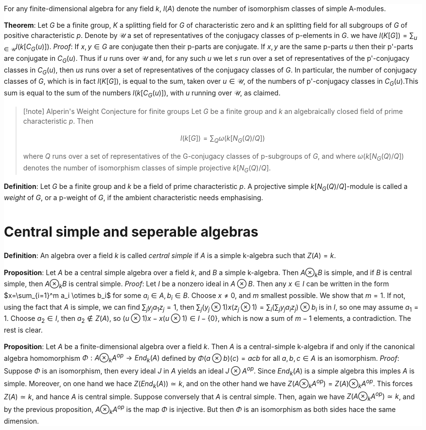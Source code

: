 For any finite-dimensional algebra for any field $k$, $l(A)$ denote the number of isomorphism classes of simple A-modules.

**Theorem**:
Let $G$ be a finite group, $K$ a splitting field for $G$ of characteristic zero and $k$ an splitting field for all subgroups of $G$ of positive characteristic $p$. Denote by $\mathcal{U}$ a set of representatives of the conjugacy classes of p-elements in $G$. we have $l(K[G])=\sum_{u \in \mathcal{U}}l(k[C_G(u)])$.
*Proof*:
If $x,y \in G$ are conjugate then their p-parts are conjugate. If $x,y$ are the same p-parts $u$ then their p'-parts are conjugate in $C_G(u)$. Thus if $u$ runs over $\mathcal{U}$ and, for any such $u$ we let $s$ run over a set of representatives of the p'-conjugacy classes in $C_G(u)$, then $us$ runs over a set of representatives of the conjugacy classes of $G$. In particular, the number of conjugacy classes of $G$, which is in fact $l(K[G])$, is equal to the sum, taken over $u \in \mathcal{U}$, of the numbers of p'-conjugacy classes in $C_G(u)$.This sum is equal to the sum of the numbers $l(k[C_G(u)])$, with $u$ running over $\mathcal{U}$, as claimed.

> [!note] Alperin's Weight Conjecture for finite groups
> Let $G$ be a  finite group and $k$ an algebraically closed field of prime characteristic $p$. Then
>
> $$
> l(k[G])=\sum_Q\omega(k[N_G(Q)/Q])
> $$
>
> where $Q$ runs over a set of representatives of the G-conjugacy classes of p-subgroups of $G$, and where $\omega(k[N_G(Q)/Q])$ denotes the number of isomorphism classes of simple projective $k[N_G(Q)/Q]$.

**Definition**:
Let $G$ be a finite group and $k$ be a field of prime characteristic $p$. A projective simple $k[N_G(Q)/Q]$-module is called a *weight* of $G$, or a p-weight of $G$, if the ambient characteristic needs emphasising.

# Central simple and seperable algebras

**Definition**:
An algebra over a field $k$ is called *certral simple* if $A$ is a simple k-algebra such that $Z(A)=k$.

**Proposition**:
Let $A$ be a central simple algebra over a field $k$, and $B$ a simple k-algebra. Then $A \otimes_kB$ is simple, and if $B$ is central simple, then $A \otimes_kB$ is central simple.
*Proof*:
Let $I$ be a nonzero ideal in $A \otimes B$. Then any $x \in I$ can be written in the form $x=\sum_{i=1}^m a_i \otimes b_i$ for some $a_i \in A,b_i \in B$. Choose $x \neq 0$, and $m$ smallest possible. We show that $m=1$. If not, using the fact that $A$ is simple, we can find $\sum_jy_ja_1z_j=1$, then $\sum_j(y_j \otimes 1)x(z_j \otimes 1)=\sum_i(\sum_jy_ja_iz_j) \otimes b_i$ is in $I$, so one may assume $a_1=1$. Choose $a_2 \in I$, then $a_2 \not \in Z(A)$, so $(u \otimes 1)x-x(u \otimes 1) \in I-\{0\}$, which is now a sum of $m-1$ elements, a contradiction. The rest is clear.

**Proposition**:
Let $A$ be a finite-dimensional algebra over a field $k$. Then $A$ is a central-simple k-algebra if and only if the canonical algebra homomorphism $\Phi:A \otimes_k A^{op} \rightarrow End_k(A)$ defined by $\Phi(a \otimes b)(c)=acb$ for all $a,b,c \in A$ is an isomorphism.
*Proof*:
Suppose $\Phi$ is an isomorphism, then every ideal $J$ in $A$ yields an ideal $J \otimes A^{op}$. Since $End_k(A)$ is a simple algebra this imples $A$ is simple. Moreover, on one hand we hace $Z(End_k(A)) \simeq k$, and on the other hand we have $Z(A \otimes_k A^{op})=Z(A) \otimes_kA^{op}$. This forces $Z(A) \simeq k$, and hance $A$ is central simple. Suppose conversely that $A$ is central simple. Then, again we have $Z(A \otimes_k A^{op}) \simeq k$, and by the previous proposition, $A \otimes_k A^{op}$ is the map $\Phi$ is injective. But then $\Phi$ is an isomorphism as both sides hace the same dimension.
